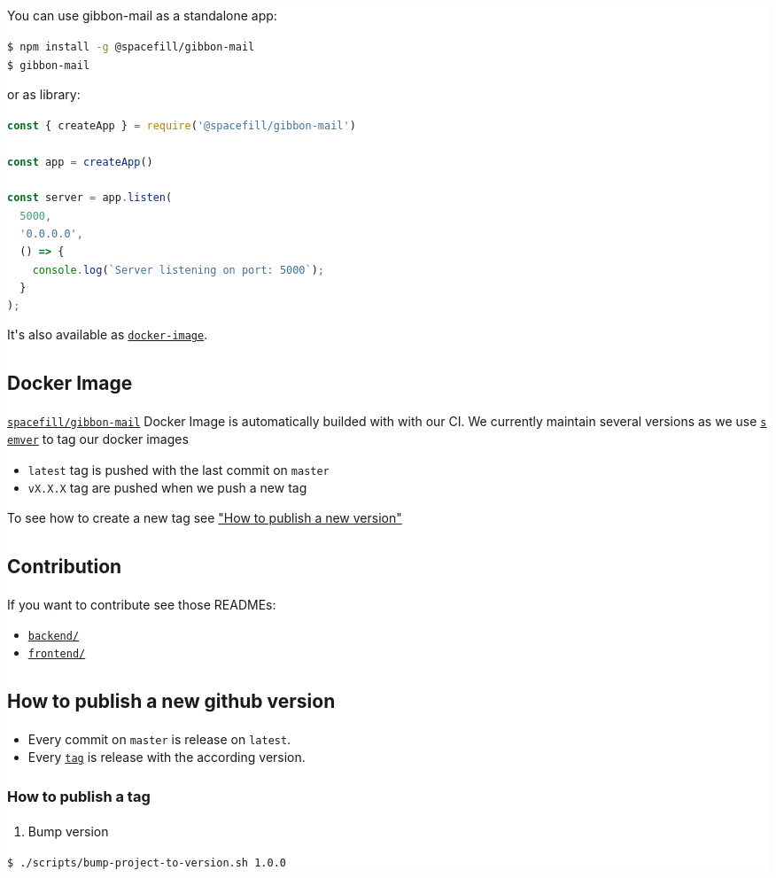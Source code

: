 You can use gibbon-mail as a standalone app:

```sh
$ npm install -g @spacefill/gibbon-mail
$ gibbon-mail
```

or as library:

```js
const { createApp } = require('@spacefill/gibbon-mail')

const app = createApp()

const server = app.listen(
  5000,
  '0.0.0.0',
  () => {
    console.log(`Server listening on port: 5000`);
  }
);
```

It's also available as [`docker-image`](docker-image/).

## Docker Image

[`spacefill/gibbon-mail`](https://hub.docker.com/r/spacefill/gibbon-mail) Docker
Image is automatically builded with with our CI. We currently maintain several versions
as we use [`semver`](https://semver.org/) to tag our docker images

- `latest` tag is pushed with the last commit on `master`
- `vX.X.X` tag are pushed when we push a new tag

To see how to create a new tag see ["How to publish a new version"](/README.md#how-to-publish-a-new-version)

## Contribution

If you want to contribute see those READMEs:

- [`backend/`](backend/)
- [`frontend/`](frontend/)

## How to publish a new github version

- Every commit on `master` is release on `latest`.
- Every [`tag`](https://github.com/spacefill/gibbon-mail/tags) is release with
  the according version.

### How to publish a tag

1. Bump version

```
$ ./scripts/bump-project-to-version.sh 1.0.0
```
